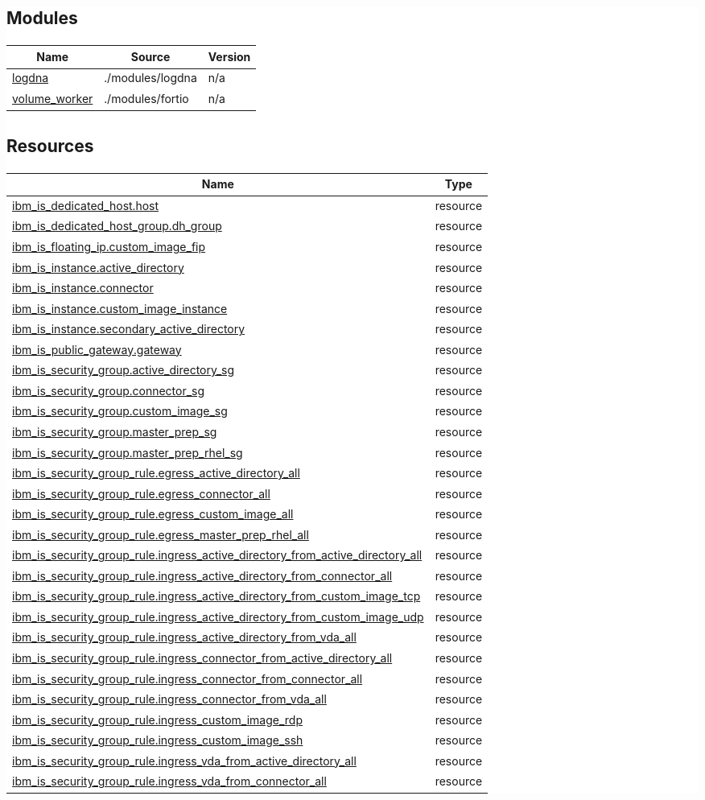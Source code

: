 ## Modules

| Name | Source | Version |
|------|--------|---------|
| <a name="module_logdna"></a> [logdna](#module\_logdna) | ./modules/logdna | n/a |
| <a name="module_volume_worker"></a> [volume\_worker](#module\_volume\_worker) | ./modules/fortio | n/a |

## Resources

| Name | Type |
|------|------|
| [ibm_is_dedicated_host.host](https://registry.terraform.io/providers/IBM-Cloud/ibm/1.47.0/docs/resources/is_dedicated_host) | resource |
| [ibm_is_dedicated_host_group.dh_group](https://registry.terraform.io/providers/IBM-Cloud/ibm/1.47.0/docs/resources/is_dedicated_host_group) | resource |
| [ibm_is_floating_ip.custom_image_fip](https://registry.terraform.io/providers/IBM-Cloud/ibm/1.47.0/docs/resources/is_floating_ip) | resource |
| [ibm_is_instance.active_directory](https://registry.terraform.io/providers/IBM-Cloud/ibm/1.47.0/docs/resources/is_instance) | resource |
| [ibm_is_instance.connector](https://registry.terraform.io/providers/IBM-Cloud/ibm/1.47.0/docs/resources/is_instance) | resource |
| [ibm_is_instance.custom_image_instance](https://registry.terraform.io/providers/IBM-Cloud/ibm/1.47.0/docs/resources/is_instance) | resource |
| [ibm_is_instance.secondary_active_directory](https://registry.terraform.io/providers/IBM-Cloud/ibm/1.47.0/docs/resources/is_instance) | resource |
| [ibm_is_public_gateway.gateway](https://registry.terraform.io/providers/IBM-Cloud/ibm/1.47.0/docs/resources/is_public_gateway) | resource |
| [ibm_is_security_group.active_directory_sg](https://registry.terraform.io/providers/IBM-Cloud/ibm/1.47.0/docs/resources/is_security_group) | resource |
| [ibm_is_security_group.connector_sg](https://registry.terraform.io/providers/IBM-Cloud/ibm/1.47.0/docs/resources/is_security_group) | resource |
| [ibm_is_security_group.custom_image_sg](https://registry.terraform.io/providers/IBM-Cloud/ibm/1.47.0/docs/resources/is_security_group) | resource |
| [ibm_is_security_group.master_prep_sg](https://registry.terraform.io/providers/IBM-Cloud/ibm/1.47.0/docs/resources/is_security_group) | resource |
| [ibm_is_security_group.master_prep_rhel_sg](https://registry.terraform.io/providers/IBM-Cloud/ibm/1.47.0/docs/resources/is_security_group) | resource |
| [ibm_is_security_group_rule.egress_active_directory_all](https://registry.terraform.io/providers/IBM-Cloud/ibm/1.47.0/docs/resources/is_security_group_rule) | resource |
| [ibm_is_security_group_rule.egress_connector_all](https://registry.terraform.io/providers/IBM-Cloud/ibm/1.47.0/docs/resources/is_security_group_rule) | resource |
| [ibm_is_security_group_rule.egress_custom_image_all](https://registry.terraform.io/providers/IBM-Cloud/ibm/1.47.0/docs/resources/is_security_group_rule) | resource |
| [ibm_is_security_group_rule.egress_master_prep_rhel_all](https://registry.terraform.io/providers/IBM-Cloud/ibm/1.47.0/docs/resources/is_security_group_rule) | resource |
| [ibm_is_security_group_rule.ingress_active_directory_from_active_directory_all](https://registry.terraform.io/providers/IBM-Cloud/ibm/1.47.0/docs/resources/is_security_group_rule) | resource |
| [ibm_is_security_group_rule.ingress_active_directory_from_connector_all](https://registry.terraform.io/providers/IBM-Cloud/ibm/1.47.0/docs/resources/is_security_group_rule) | resource |
| [ibm_is_security_group_rule.ingress_active_directory_from_custom_image_tcp](https://registry.terraform.io/providers/IBM-Cloud/ibm/1.47.0/docs/resources/is_security_group_rule) | resource |
| [ibm_is_security_group_rule.ingress_active_directory_from_custom_image_udp](https://registry.terraform.io/providers/IBM-Cloud/ibm/1.47.0/docs/resources/is_security_group_rule) | resource |
| [ibm_is_security_group_rule.ingress_active_directory_from_vda_all](https://registry.terraform.io/providers/IBM-Cloud/ibm/1.47.0/docs/resources/is_security_group_rule) | resource |
| [ibm_is_security_group_rule.ingress_connector_from_active_directory_all](https://registry.terraform.io/providers/IBM-Cloud/ibm/1.47.0/docs/resources/is_security_group_rule) | resource |
| [ibm_is_security_group_rule.ingress_connector_from_connector_all](https://registry.terraform.io/providers/IBM-Cloud/ibm/1.47.0/docs/resources/is_security_group_rule) | resource |
| [ibm_is_security_group_rule.ingress_connector_from_vda_all](https://registry.terraform.io/providers/IBM-Cloud/ibm/1.47.0/docs/resources/is_security_group_rule) | resource |
| [ibm_is_security_group_rule.ingress_custom_image_rdp](https://registry.terraform.io/providers/IBM-Cloud/ibm/1.47.0/docs/resources/is_security_group_rule) | resource |
| [ibm_is_security_group_rule.ingress_custom_image_ssh](https://registry.terraform.io/providers/IBM-Cloud/ibm/1.47.0/docs/resources/is_security_group_rule) | resource |
| [ibm_is_security_group_rule.ingress_vda_from_active_directory_all](https://registry.terraform.io/providers/IBM-Cloud/ibm/1.47.0/docs/resources/is_security_group_rule) | resource |
| [ibm_is_security_group_rule.ingress_vda_from_connector_all](https://registry.terraform.io/providers/IBM-Cloud/ibm/1.47.0/docs/resources/is_security_group_rule) | resource |